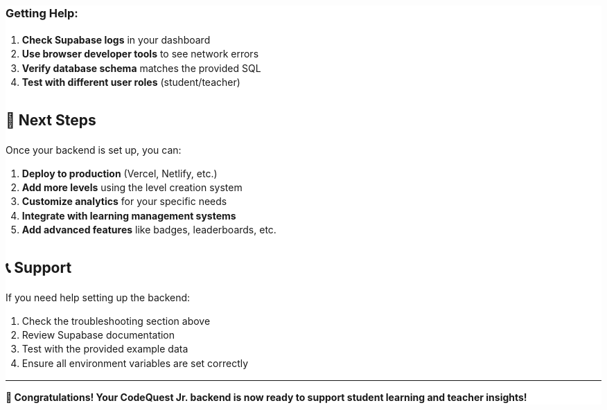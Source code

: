 ### Getting Help:

1. **Check Supabase logs** in your dashboard
2. **Use browser developer tools** to see network errors
3. **Verify database schema** matches the provided SQL
4. **Test with different user roles** (student/teacher)

## 🌟 Next Steps

Once your backend is set up, you can:

1. **Deploy to production** (Vercel, Netlify, etc.)
2. **Add more levels** using the level creation system
3. **Customize analytics** for your specific needs
4. **Integrate with learning management systems**
5. **Add advanced features** like badges, leaderboards, etc.

## 📞 Support

If you need help setting up the backend:
1. Check the troubleshooting section above
2. Review Supabase documentation
3. Test with the provided example data
4. Ensure all environment variables are set correctly

---

**🎉 Congratulations! Your CodeQuest Jr. backend is now ready to support student learning and teacher insights!**
